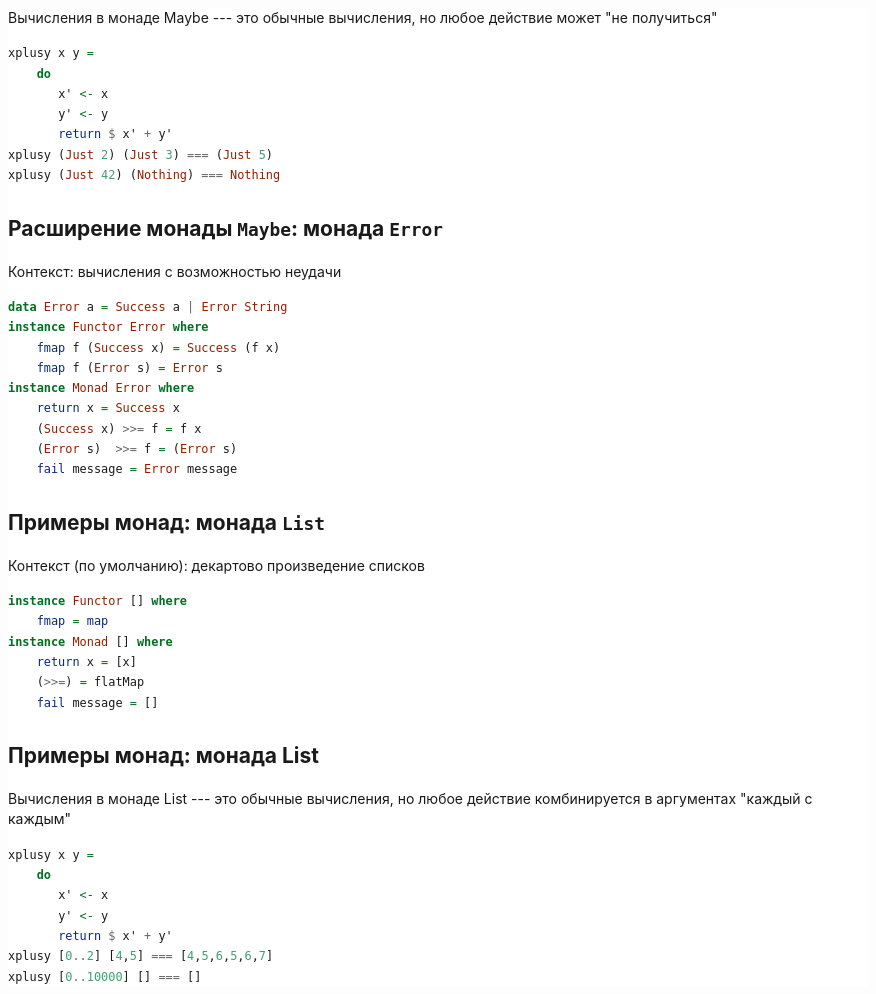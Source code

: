Вычисления в монаде Maybe --- это обычные вычисления, но любое действие
может "не получиться"

``` haskell
xplusy x y =
    do
       x' <- x
       y' <- y
       return $ x' + y'
xplusy (Just 2) (Just 3) === (Just 5)
xplusy (Just 42) (Nothing) === Nothing
```

## Расширение монады `Maybe`: монада `Error`

Контекст: вычисления с возможностью неудачи

``` haskell
data Error a = Success a | Error String
instance Functor Error where
    fmap f (Success x) = Success (f x)
    fmap f (Error s) = Error s
instance Monad Error where
    return x = Success x
    (Success x) >>= f = f x
    (Error s)  >>= f = (Error s)
    fail message = Error message
```

## Примеры монад: монада `List`

Контекст (по умолчанию): декартово произведение списков

``` haskell
instance Functor [] where
    fmap = map
instance Monad [] where
    return x = [x]
    (>>=) = flatMap
    fail message = []
```

## Примеры монад: монада List

Вычисления в монаде List --- это обычные вычисления, но любое действие
комбинируется в аргументах "каждый с каждым"

``` haskell
xplusy x y =
    do
       x' <- x
       y' <- y
       return $ x' + y'
xplusy [0..2] [4,5] === [4,5,6,5,6,7]
xplusy [0..10000] [] === []
```
